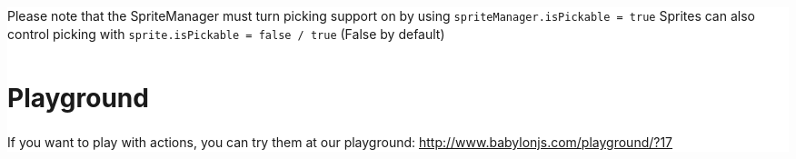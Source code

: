 Please note that the SpriteManager must turn picking support on by using `spriteManager.isPickable = true`
Sprites can also control picking with `sprite.isPickable = false / true` (False by default)

# Playground
If you want to play with actions, you can try them at our playground:
http://www.babylonjs.com/playground/?17
